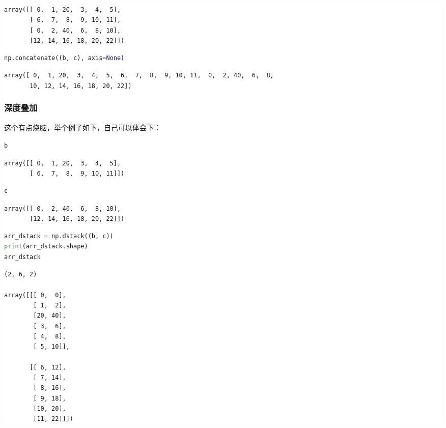 
    array([[ 0,  1, 20,  3,  4,  5],
           [ 6,  7,  8,  9, 10, 11],
           [ 0,  2, 40,  6,  8, 10],
           [12, 14, 16, 18, 20, 22]])




```python
np.concatenate((b, c), axis=None)
```


    array([ 0,  1, 20,  3,  4,  5,  6,  7,  8,  9, 10, 11,  0,  2, 40,  6,  8,
           10, 12, 14, 16, 18, 20, 22])



### 深度叠加

这个有点烧脑，举个例子如下，自己可以体会下：


```python
b
```


    array([[ 0,  1, 20,  3,  4,  5],
           [ 6,  7,  8,  9, 10, 11]])




```python
c
```


    array([[ 0,  2, 40,  6,  8, 10],
           [12, 14, 16, 18, 20, 22]])




```python
arr_dstack = np.dstack((b, c))
print(arr_dstack.shape)
arr_dstack
```

    (2, 6, 2)
    
    array([[[ 0,  0],
            [ 1,  2],
            [20, 40],
            [ 3,  6],
            [ 4,  8],
            [ 5, 10]],
    
           [[ 6, 12],
            [ 7, 14],
            [ 8, 16],
            [ 9, 18],
            [10, 20],
            [11, 22]]])
